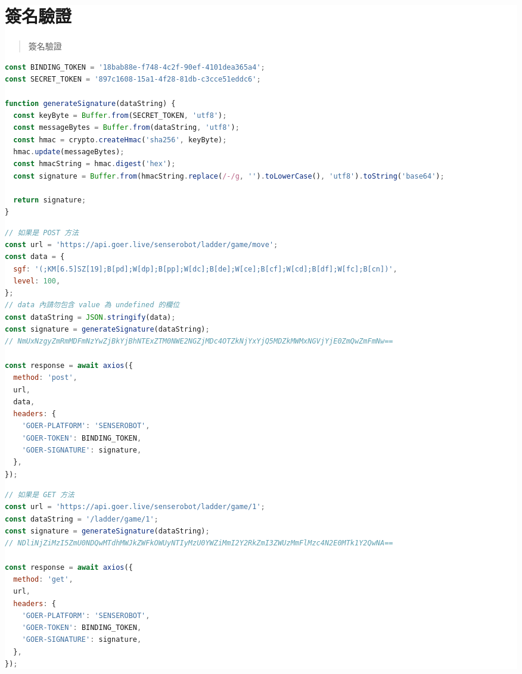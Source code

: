 # 簽名驗證

> 簽名驗證

```javascript
const BINDING_TOKEN = '18bab88e-f748-4c2f-90ef-4101dea365a4';
const SECRET_TOKEN = '897c1608-15a1-4f28-81db-c3cce51eddc6';

function generateSignature(dataString) {
  const keyByte = Buffer.from(SECRET_TOKEN, 'utf8');
  const messageBytes = Buffer.from(dataString, 'utf8');
  const hmac = crypto.createHmac('sha256', keyByte);
  hmac.update(messageBytes);
  const hmacString = hmac.digest('hex');
  const signature = Buffer.from(hmacString.replace(/-/g, '').toLowerCase(), 'utf8').toString('base64');

  return signature;
}
```

```javascript
// 如果是 POST 方法
const url = 'https://api.goer.live/senserobot/ladder/game/move';
const data = {
  sgf: '(;KM[6.5]SZ[19];B[pd];W[dp];B[pp];W[dc];B[de];W[ce];B[cf];W[cd];B[df];W[fc];B[cn])',
  level: 100,
};
// data 內請勿包含 value 為 undefined 的欄位
const dataString = JSON.stringify(data);
const signature = generateSignature(dataString);
// NmUxNzgyZmRmMDFmNzYwZjBkYjBhNTExZTM0NWE2NGZjMDc4OTZkNjYxYjQ5MDZkMWMxNGVjYjE0ZmQwZmFmNw==

const response = await axios({
  method: 'post',
  url,
  data,
  headers: {
    'GOER-PLATFORM': 'SENSEROBOT',
    'GOER-TOKEN': BINDING_TOKEN,
    'GOER-SIGNATURE': signature,
  },
});
```

```javascript
// 如果是 GET 方法
const url = 'https://api.goer.live/senserobot/ladder/game/1';
const dataString = '/ladder/game/1';
const signature = generateSignature(dataString);
// NDliNjZiMzI5ZmU0NDQwMTdhMWJkZWFkOWUyNTIyMzU0YWZiMmI2Y2RkZmI3ZWUzMmFlMzc4N2E0MTk1Y2QwNA==

const response = await axios({
  method: 'get',
  url,
  headers: {
    'GOER-PLATFORM': 'SENSEROBOT',
    'GOER-TOKEN': BINDING_TOKEN,
    'GOER-SIGNATURE': signature,
  },
});
```
